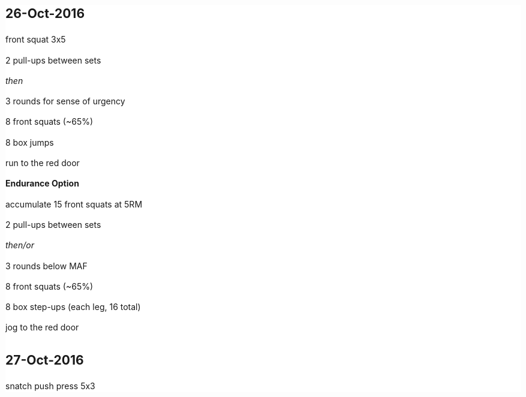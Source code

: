 

##  26-Oct-2016
  

  

front squat 3x5  

2 pull-ups between sets  

  

*then*  

  

3 rounds for sense of urgency  

8 front squats (~65%)  

8 box jumps  

run to the red door  

  






  

**Endurance Option**  

  

accumulate 15 front squats at 5RM  

2 pull-ups between sets  

  

*then/or*  

  

3 rounds below MAF  

8 front squats (~65%)  

8 box step-ups (each leg, 16 total)  

jog to the red door  

  






  



##  27-Oct-2016
  

  

snatch push press 5x3  
